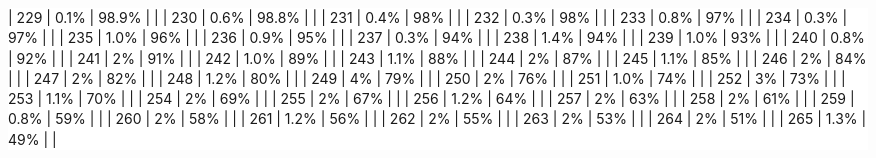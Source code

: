 | 229 | 0.1% | 98.9% |  |
| 230 | 0.6% | 98.8% |  |
| 231 | 0.4% | 98% |  |
| 232 | 0.3% | 98% |  |
| 233 | 0.8% | 97% |  |
| 234 | 0.3% | 97% |  |
| 235 | 1.0% | 96% |  |
| 236 | 0.9% | 95% |  |
| 237 | 0.3% | 94% |  |
| 238 | 1.4% | 94% |  |
| 239 | 1.0% | 93% |  |
| 240 | 0.8% | 92% |  |
| 241 | 2% | 91% |  |
| 242 | 1.0% | 89% |  |
| 243 | 1.1% | 88% |  |
| 244 | 2% | 87% |  |
| 245 | 1.1% | 85% |  |
| 246 | 2% | 84% |  |
| 247 | 2% | 82% |  |
| 248 | 1.2% | 80% |  |
| 249 | 4% | 79% |  |
| 250 | 2% | 76% |  |
| 251 | 1.0% | 74% |  |
| 252 | 3% | 73% |  |
| 253 | 1.1% | 70% |  |
| 254 | 2% | 69% |  |
| 255 | 2% | 67% |  |
| 256 | 1.2% | 64% |  |
| 257 | 2% | 63% |  |
| 258 | 2% | 61% |  |
| 259 | 0.8% | 59% |  |
| 260 | 2% | 58% |  |
| 261 | 1.2% | 56% |  |
| 262 | 2% | 55% |  |
| 263 | 2% | 53% |  |
| 264 | 2% | 51% |  |
| 265 | 1.3% | 49% |  |